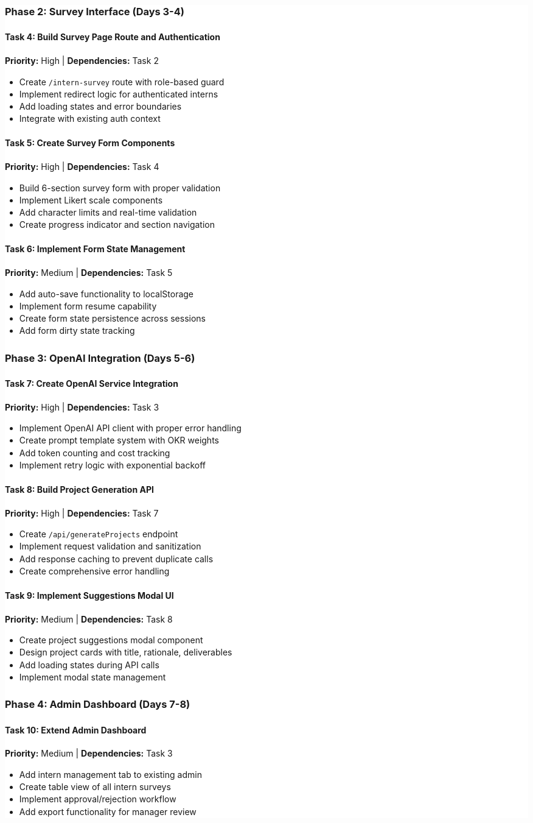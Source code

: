 ### Phase 2: Survey Interface (Days 3-4)

#### Task 4: Build Survey Page Route and Authentication
**Priority:** High | **Dependencies:** Task 2
- Create `/intern-survey` route with role-based guard
- Implement redirect logic for authenticated interns
- Add loading states and error boundaries
- Integrate with existing auth context

#### Task 5: Create Survey Form Components
**Priority:** High | **Dependencies:** Task 4
- Build 6-section survey form with proper validation
- Implement Likert scale components
- Add character limits and real-time validation
- Create progress indicator and section navigation

#### Task 6: Implement Form State Management
**Priority:** Medium | **Dependencies:** Task 5
- Add auto-save functionality to localStorage
- Implement form resume capability
- Create form state persistence across sessions
- Add form dirty state tracking

### Phase 3: OpenAI Integration (Days 5-6)

#### Task 7: Create OpenAI Service Integration
**Priority:** High | **Dependencies:** Task 3
- Implement OpenAI API client with proper error handling
- Create prompt template system with OKR weights
- Add token counting and cost tracking
- Implement retry logic with exponential backoff

#### Task 8: Build Project Generation API
**Priority:** High | **Dependencies:** Task 7
- Create `/api/generateProjects` endpoint
- Implement request validation and sanitization
- Add response caching to prevent duplicate calls
- Create comprehensive error handling

#### Task 9: Implement Suggestions Modal UI
**Priority:** Medium | **Dependencies:** Task 8
- Create project suggestions modal component
- Design project cards with title, rationale, deliverables
- Add loading states during API calls
- Implement modal state management

### Phase 4: Admin Dashboard (Days 7-8)

#### Task 10: Extend Admin Dashboard
**Priority:** Medium | **Dependencies:** Task 3
- Add intern management tab to existing admin
- Create table view of all intern surveys
- Implement approval/rejection workflow
- Add export functionality for manager review
